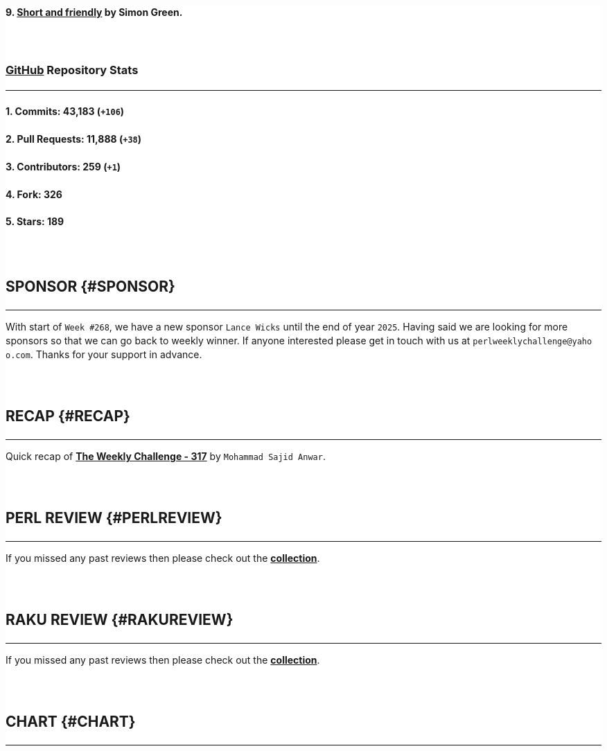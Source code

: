 #### 9. [Short and friendly](https://dev.to/simongreennet/weekly-challenge-short-and-friendly-jf) by Simon Green.

<br>

### [GitHub](https://github.com/manwar/perlweeklychallenge-club) Repository Stats
***

#### 1. Commits: 43,183 (`+106`)
#### 2. Pull Requests: 11,888 (`+38`)
#### 3. Contributors: 259 (`+1`)
#### 4. Fork: 326
#### 5. Stars: 189

<br>

## SPONSOR {#SPONSOR}
***

With start of `Week #268`, we have a new sponsor `Lance Wicks` until the end of year `2025`. Having said we are looking for more sponsors so that we can go back to weekly winner. If anyone interested please get in touch with us at `perlweeklychallenge@yahoo.com`. Thanks for your support in advance.

<br>

## RECAP {#RECAP}
***

Quick recap of **[The Weekly Challenge - 317](/blog/recap-challenge-317)** by `Mohammad Sajid Anwar`.

<br>

## PERL REVIEW {#PERLREVIEW}
***

If you missed any past reviews then please check out the [**collection**](/p5-reviews).

<br>

## RAKU REVIEW {#RAKUREVIEW}
***

If you missed any past reviews then please check out the [**collection**](/p6-reviews).

<br>

## CHART {#CHART}
***
